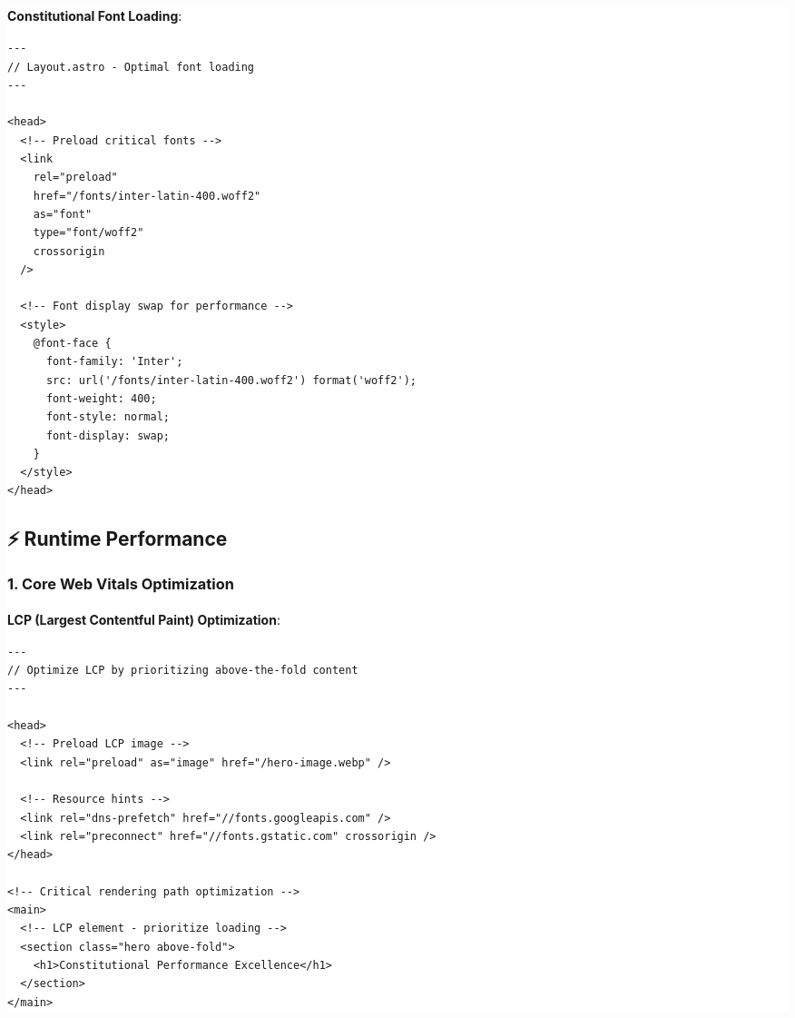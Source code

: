**Constitutional Font Loading**:
```astro
---
// Layout.astro - Optimal font loading
---

<head>
  <!-- Preload critical fonts -->
  <link
    rel="preload"
    href="/fonts/inter-latin-400.woff2"
    as="font"
    type="font/woff2"
    crossorigin
  />

  <!-- Font display swap for performance -->
  <style>
    @font-face {
      font-family: 'Inter';
      src: url('/fonts/inter-latin-400.woff2') format('woff2');
      font-weight: 400;
      font-style: normal;
      font-display: swap;
    }
  </style>
</head>
```

## ⚡ Runtime Performance

### 1. Core Web Vitals Optimization

**LCP (Largest Contentful Paint) Optimization**:
```astro
---
// Optimize LCP by prioritizing above-the-fold content
---

<head>
  <!-- Preload LCP image -->
  <link rel="preload" as="image" href="/hero-image.webp" />

  <!-- Resource hints -->
  <link rel="dns-prefetch" href="//fonts.googleapis.com" />
  <link rel="preconnect" href="//fonts.gstatic.com" crossorigin />
</head>

<!-- Critical rendering path optimization -->
<main>
  <!-- LCP element - prioritize loading -->
  <section class="hero above-fold">
    <h1>Constitutional Performance Excellence</h1>
  </section>
</main>
```
